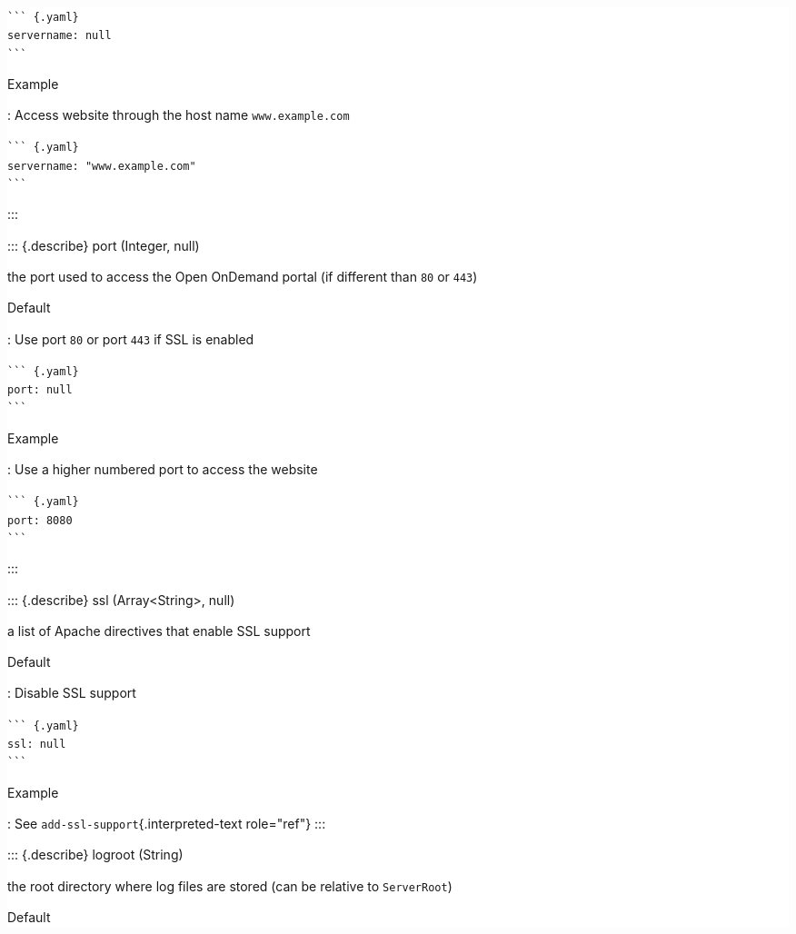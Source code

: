     ``` {.yaml}
    servername: null
    ```

Example

:   Access website through the host name `www.example.com`

    ``` {.yaml}
    servername: "www.example.com"
    ```
:::

::: {.describe}
port (Integer, null)

the port used to access the Open OnDemand portal (if different than `80`
or `443`)

Default

:   Use port `80` or port `443` if SSL is enabled

    ``` {.yaml}
    port: null
    ```

Example

:   Use a higher numbered port to access the website

    ``` {.yaml}
    port: 8080
    ```
:::

::: {.describe}
ssl (Array\<String\>, null)

a list of Apache directives that enable SSL support

Default

:   Disable SSL support

    ``` {.yaml}
    ssl: null
    ```

Example

:   See `add-ssl-support`{.interpreted-text role="ref"}
:::

::: {.describe}
logroot (String)

the root directory where log files are stored (can be relative to
`ServerRoot`)

Default
